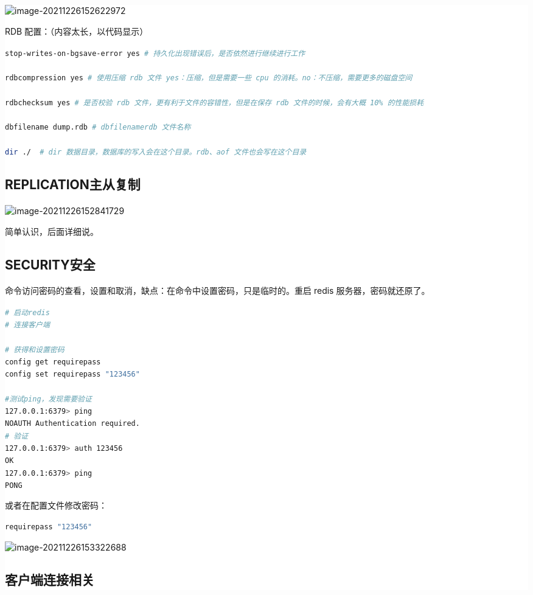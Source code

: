 ![image-20211226152622972](/assets/20211226152624.png)

RDB 配置：（内容太长，以代码显示）

```bash
stop-writes-on-bgsave-error yes # 持久化出现错误后，是否依然进行继续进行工作

rdbcompression yes # 使用压缩 rdb 文件 yes：压缩，但是需要一些 cpu 的消耗。no：不压缩，需要更多的磁盘空间

rdbchecksum yes # 是否校验 rdb 文件，更有利于文件的容错性，但是在保存 rdb 文件的时候，会有大概 10% 的性能损耗

dbfilename dump.rdb # dbfilenamerdb 文件名称

dir ./ 	# dir 数据目录，数据库的写入会在这个目录。rdb、aof 文件也会写在这个目录
```

## REPLICATION主从复制

![image-20211226152841729](/assets/20211226152842.png)

简单认识，后面详细说。

## SECURITY安全

命令访问密码的查看，设置和取消，缺点：在命令中设置密码，只是临时的。重启 redis 服务器，密码就还原了。

```bash
# 启动redis
# 连接客户端

# 获得和设置密码
config get requirepass
config set requirepass "123456"

#测试ping，发现需要验证
127.0.0.1:6379> ping
NOAUTH Authentication required.
# 验证
127.0.0.1:6379> auth 123456
OK
127.0.0.1:6379> ping
PONG
```

或者在配置文件修改密码：

```sh
requirepass "123456"
```

![image-20211226153322688](/assets/20211226153358.png)

## 客户端连接相关
